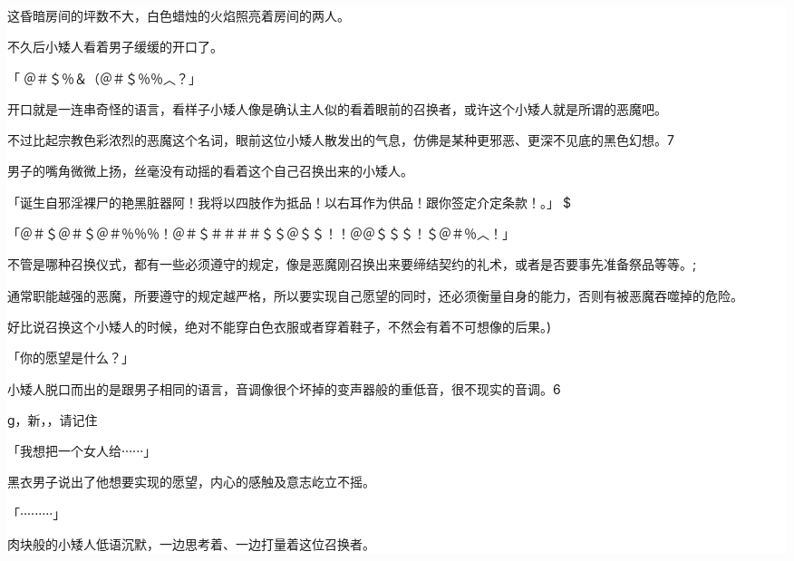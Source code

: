 这昏暗房间的坪数不大，白色蜡烛的火焰照亮着房间的两人。



不久后小矮人看着男子缓缓的开口了。



「 ＠＃＄％＆（＠＃＄％％︿？」





开口就是一连串奇怪的语言，看样子小矮人像是确认主人似的看着眼前的召换者，或许这个小矮人就是所谓的恶魔吧。



不过比起宗教色彩浓烈的恶魔这个名词，眼前这位小矮人散发出的气息，仿佛是某种更邪恶、更深不见底的黑色幻想。7



男子的嘴角微微上扬，丝毫没有动摇的看着这个自己召换出来的小矮人。





「诞生自邪淫裸尸的艳黑脏器阿！我将以四肢作为抵品！以右耳作为供品！跟你签定介定条款！。」 $



「＠＃＄＠＃＄＠＃％％％！＠＃＄＃＃＃＃＄＄＠＄＄！！＠＠＄＄＄！＄＠＃％︿！」



不管是哪种召换仪式，都有一些必须遵守的规定，像是恶魔刚召换出来要缔结契约的礼术，或者是否要事先准备祭品等等。;



通常职能越强的恶魔，所要遵守的规定越严格，所以要实现自己愿望的同时，还必须衡量自身的能力，否则有被恶魔吞噬掉的危险。



好比说召换这个小矮人的时候，绝对不能穿白色衣服或者穿着鞋子，不然会有着不可想像的后果。)



「你的愿望是什么？」



小矮人脱口而出的是跟男子相同的语言，音调像很个坏掉的变声器般的重低音，很不现实的音调。6

g，新，，请记住





「我想把一个女人给‧‧‧‧‧‧」



黑衣男子说出了他想要实现的愿望，内心的感触及意志屹立不摇。





「‧‧‧‧‧‧‧‧‧」





肉块般的小矮人低语沉默，一边思考着、一边打量着这位召换者。
